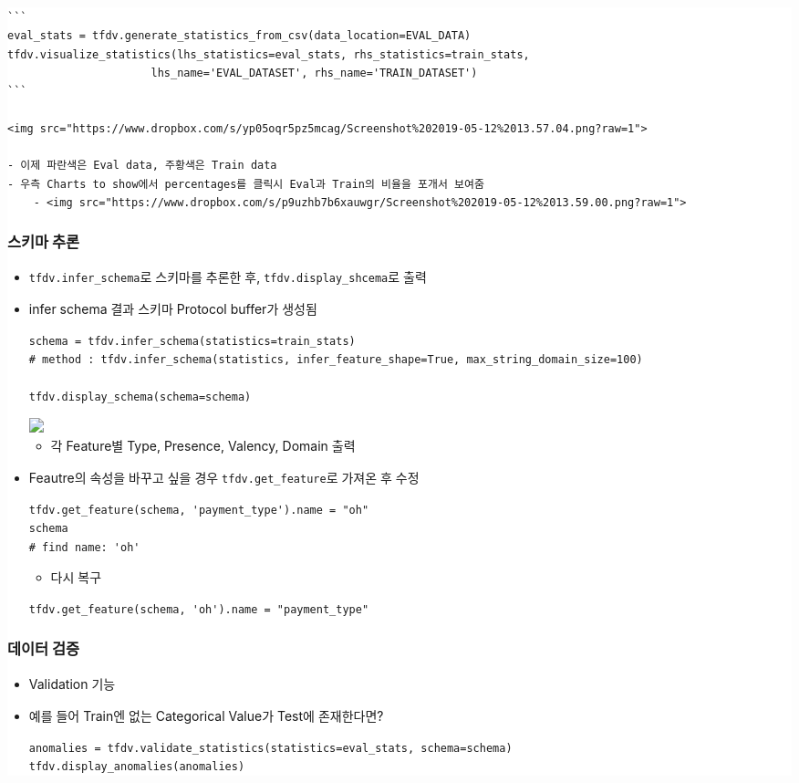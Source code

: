 	```
	eval_stats = tfdv.generate_statistics_from_csv(data_location=EVAL_DATA)
	tfdv.visualize_statistics(lhs_statistics=eval_stats, rhs_statistics=train_stats,
                          lhs_name='EVAL_DATASET', rhs_name='TRAIN_DATASET')
	```	
	
	<img src="https://www.dropbox.com/s/yp05oqr5pz5mcag/Screenshot%202019-05-12%2013.57.04.png?raw=1">
	
	- 이제 파란색은 Eval data, 주황색은 Train data
	- 우측 Charts to show에서 percentages를 클릭시 Eval과 Train의 비율을 포개서 보여줌
		- <img src="https://www.dropbox.com/s/p9uzhb7b6xauwgr/Screenshot%202019-05-12%2013.59.00.png?raw=1">


### 스키마 추론
- `tfdv.infer_schema`로 스키마를 추론한 후, `tfdv.display_shcema`로 출력
- infer schema 결과 스키마 Protocol buffer가 생성됨

	```
	schema = tfdv.infer_schema(statistics=train_stats)
	# method : tfdv.infer_schema(statistics, infer_feature_shape=True, max_string_domain_size=100)
	
	tfdv.display_schema(schema=schema)
	```	
	
	<img src="https://www.dropbox.com/s/pukezj5i0v7tp3g/Screenshot%202019-05-12%2014.02.39.png?raw=1">
	
	- 각 Feature별 Type, Presence, Valency, Domain 출력 
- Feautre의 속성을 바꾸고 싶을 경우 `tfdv.get_feature`로 가져온 후 수정

	```
	tfdv.get_feature(schema, 'payment_type').name = "oh"
	schema 
	# find name: 'oh'
	```
	
	- 다시 복구

	```
	tfdv.get_feature(schema, 'oh').name = "payment_type"
	```
	

### 데이터 검증
- Validation 기능
- 예를 들어 Train엔 없는 Categorical Value가 Test에 존재한다면? 

	```
	anomalies = tfdv.validate_statistics(statistics=eval_stats, schema=schema)
	tfdv.display_anomalies(anomalies)
	```
	